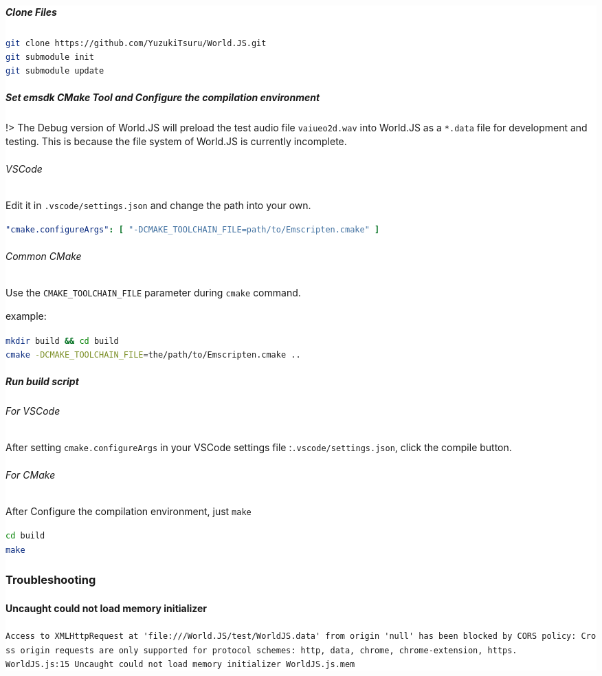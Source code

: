 ##### Clone Files

```bash
git clone https://github.com/YuzukiTsuru/World.JS.git
git submodule init
git submodule update
```

##### Set emsdk CMake Tool and Configure the compilation environment

!> The Debug version of World.JS will preload the test audio file `vaiueo2d.wav` into World.JS as a `*.data` file for
development and testing. This is because the file system of World.JS is currently incomplete.

###### VSCode

Edit it in `.vscode/settings.json` and change the path into your own.

```yaml
"cmake.configureArgs": [ "-DCMAKE_TOOLCHAIN_FILE=path/to/Emscripten.cmake" ]
```

###### Common CMake

Use the `CMAKE_TOOLCHAIN_FILE` parameter during `cmake` command.

example:

```bash
mkdir build && cd build
cmake -DCMAKE_TOOLCHAIN_FILE=the/path/to/Emscripten.cmake ..
```

##### Run build script

###### For VSCode

After setting `cmake.configureArgs` in your VSCode settings file :`.vscode/settings.json`, click the compile button.

###### For CMake

After Configure the compilation environment, just `make`

```bash
cd build
make
```

### Troubleshooting

#### Uncaught could not load memory initializer

```
Access to XMLHttpRequest at 'file:///World.JS/test/WorldJS.data' from origin 'null' has been blocked by CORS policy: Cross origin requests are only supported for protocol schemes: http, data, chrome, chrome-extension, https.
WorldJS.js:15 Uncaught could not load memory initializer WorldJS.js.mem
```
